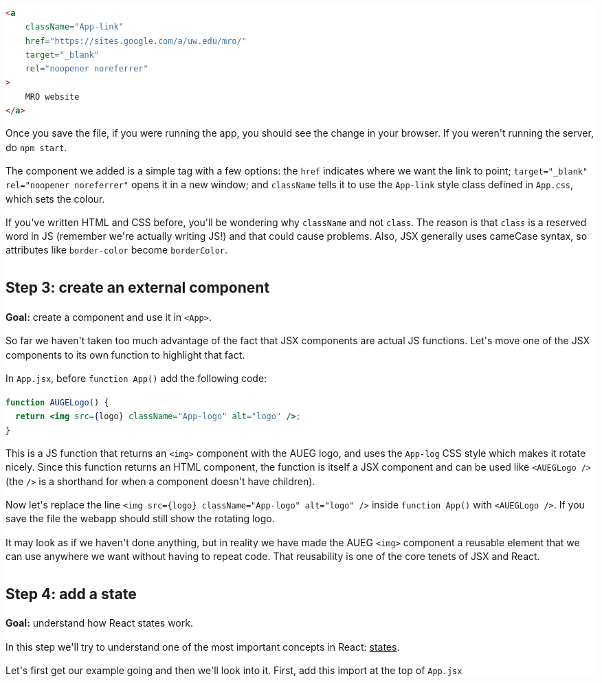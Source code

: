 ```html
<a
    className="App-link"
    href="https://sites.google.com/a/uw.edu/mro/"
    target="_blank"
    rel="noopener noreferrer"
>
    MRO website
</a>
```

Once you save the file, if you were running the app, you should see the change in your browser. If you weren't running the server, do `npm start`.

The component we added is a simple [<a> tag](https://www.w3schools.com/tags/tag_a.asp) with a few options: the `href` indicates where we want the link to point; `target="_blank" rel="noopener noreferrer"` opens it in a new window; and `className` tells it to use the `App-link` style class defined in `App.css`, which sets the colour.

If you've written HTML and CSS before, you'll be wondering why `className` and not `class`. The reason is that `class` is a reserved word in JS (remember we're actually writing JS!) and that could cause problems. Also, JSX generally uses cameCase syntax, so attributes like `border-color` become `borderColor`.

## Step 3: create an external component

**Goal:** create a component and use it in `<App>`.

So far we haven't taken too much advantage of the fact that JSX components are actual JS functions. Let's move one of the JSX components to its own function to highlight that fact.

In `App.jsx`, before `function App()` add the following code:

```jsx
function AUGELogo() {
  return <img src={logo} className="App-logo" alt="logo" />;
}
```

This is a JS function that returns an `<img>` component with the AUEG logo, and uses the `App-log` CSS style which makes it rotate nicely. Since this function returns an HTML component, the function is itself a JSX component and can be used like `<AUEGLogo />` (the `/>` is a shorthand for when a component doesn't have children).

Now let's replace the line `<img src={logo} className="App-logo" alt="logo" />` inside `function App()` with `<AUEGLogo />`. If you save the file the webapp should still show the rotating logo.

It may look as if we haven't done anything, but in reality we have made the AUEG `<img>` component a reusable element that we can use anywhere we want without having to repeat code. That reusability is one of the core tenets of JSX and React.

## Step 4: add a state

**Goal:** understand how React states work.

In this step we'll try to understand one of the most important concepts in React: [states](https://reactjs.org/docs/state-and-lifecycle.html).

Let's first get our example going and then we'll look into it. First, add this import at the top of `App.jsx`
